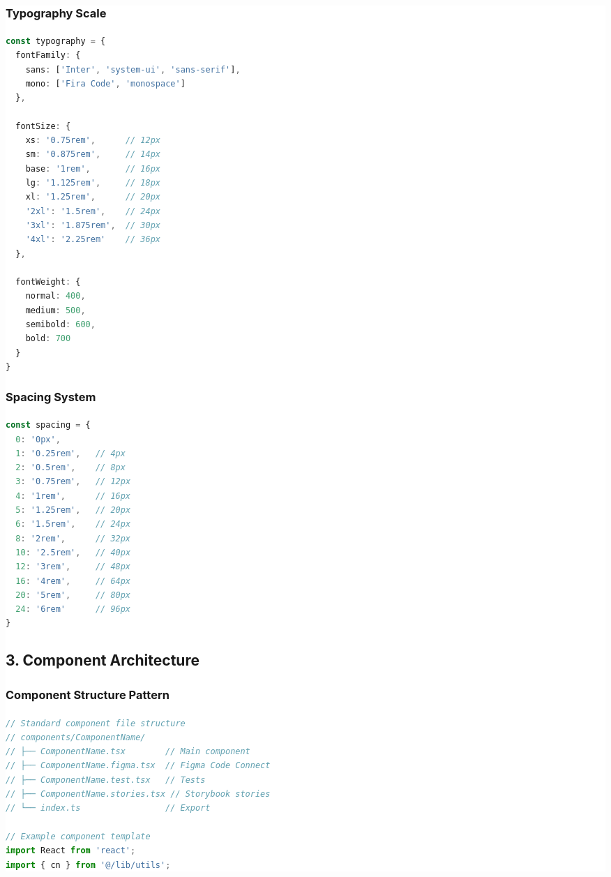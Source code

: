 ### Typography Scale
```typescript
const typography = {
  fontFamily: {
    sans: ['Inter', 'system-ui', 'sans-serif'],
    mono: ['Fira Code', 'monospace']
  },
  
  fontSize: {
    xs: '0.75rem',      // 12px
    sm: '0.875rem',     // 14px
    base: '1rem',       // 16px
    lg: '1.125rem',     // 18px
    xl: '1.25rem',      // 20px
    '2xl': '1.5rem',    // 24px
    '3xl': '1.875rem',  // 30px
    '4xl': '2.25rem'    // 36px
  },
  
  fontWeight: {
    normal: 400,
    medium: 500,
    semibold: 600,
    bold: 700
  }
}
```

### Spacing System
```typescript
const spacing = {
  0: '0px',
  1: '0.25rem',   // 4px
  2: '0.5rem',    // 8px
  3: '0.75rem',   // 12px
  4: '1rem',      // 16px
  5: '1.25rem',   // 20px
  6: '1.5rem',    // 24px
  8: '2rem',      // 32px
  10: '2.5rem',   // 40px
  12: '3rem',     // 48px
  16: '4rem',     // 64px
  20: '5rem',     // 80px
  24: '6rem'      // 96px
}
```

## 3. Component Architecture

### Component Structure Pattern
```typescript
// Standard component file structure
// components/ComponentName/
// ├── ComponentName.tsx        // Main component
// ├── ComponentName.figma.tsx  // Figma Code Connect
// ├── ComponentName.test.tsx   // Tests
// ├── ComponentName.stories.tsx // Storybook stories
// └── index.ts                 // Export

// Example component template
import React from 'react';
import { cn } from '@/lib/utils';

```